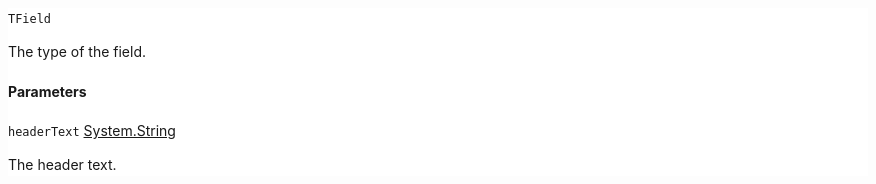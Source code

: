 <a name='CloudyWing.SpreadsheetExporter.Templates.RecordSet.DataColumnCollection_T_.AddChildToLast_TField_(string,System.Linq.Expressions.Expression_System.Func_T,TField__,System.Action_CloudyWing.SpreadsheetExporter.Templates.RecordSet.DataColumnCollection_T_.GeneratorProvider_T,CloudyWing.SpreadsheetExporter.Templates.RecordSet.FieldContext_T,TField___,System.Nullable_CloudyWing.SpreadsheetExporter.CellStyle_,System.Func_CloudyWing.SpreadsheetExporter.Templates.RecordSet.FieldContext_T,TField_,CloudyWing.SpreadsheetExporter.CellStyle_).TField'></a>

`TField`

The type of the field.
#### Parameters

<a name='CloudyWing.SpreadsheetExporter.Templates.RecordSet.DataColumnCollection_T_.AddChildToLast_TField_(string,System.Linq.Expressions.Expression_System.Func_T,TField__,System.Action_CloudyWing.SpreadsheetExporter.Templates.RecordSet.DataColumnCollection_T_.GeneratorProvider_T,CloudyWing.SpreadsheetExporter.Templates.RecordSet.FieldContext_T,TField___,System.Nullable_CloudyWing.SpreadsheetExporter.CellStyle_,System.Func_CloudyWing.SpreadsheetExporter.Templates.RecordSet.FieldContext_T,TField_,CloudyWing.SpreadsheetExporter.CellStyle_).headerText'></a>

`headerText` [System.String](https://docs.microsoft.com/en-us/dotnet/api/System.String 'System.String')

The header text.

<a name='CloudyWing.SpreadsheetExporter.Templates.RecordSet.DataColumnCollection_T_.AddChildToLast_TField_(string,System.Linq.Expressions.Expression_System.Func_T,TField__,System.Action_CloudyWing.SpreadsheetExporter.Templates.RecordSet.DataColumnCollection_T_.GeneratorProvider_T,CloudyWing.SpreadsheetExporter.Templates.RecordSet.FieldContext_T,TField___,System.Nullable_CloudyWing.SpreadsheetExporter.CellStyle_,System.Func_CloudyWing.SpreadsheetExporter.Templates.RecordSet.FieldContext_T,TField_,CloudyWing.SpreadsheetExporter.CellStyle_).fieldKeyExpression'></a>

